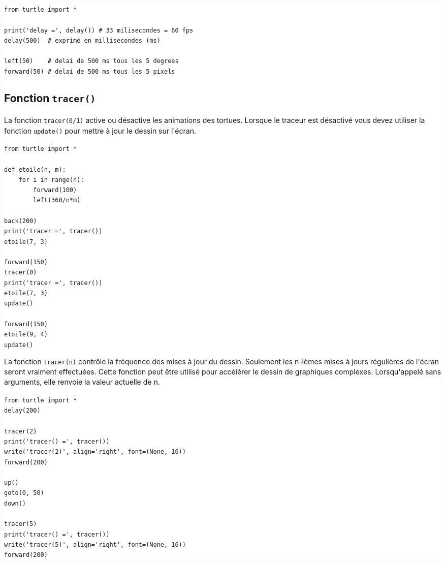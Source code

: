 ```{codeplay}
from turtle import *

print('delay =', delay()) # 33 milisecondes = 60 fps
delay(500)  # exprimé en millisecondes (ms)

left(50)    # delai de 500 ms tous les 5 degrees 
forward(50) # delai de 500 ms tous les 5 pixels
```

## Fonction `tracer()`

La fonction `tracer(0/1)` active ou désactive les animations des tortues.
Lorsque le traceur est désactivé vous devez utiliser la fonction `update()` pour mettre à jour le dessin sur l'écran.

```{codeplay}
from turtle import *

def etoile(n, m):
    for i in range(n):
        forward(100)
        left(360/n*m)

back(200)
print('tracer =', tracer())
etoile(7, 3)

forward(150)
tracer(0)
print('tracer =', tracer())
etoile(7, 3)
update()

forward(150)
etoile(9, 4)
update()
```

La fonction `tracer(n)` contrôle la fréquence des mises à jour du dessin. Seulement les n-ièmes mises à jours régulières de l'écran seront vraiment effectuées. Cette fonction peut être utilisé pour accélérer le dessin de graphiques complexes. Lorsqu'appelé sans arguments, elle renvoie la valeur actuelle de n.

```{codeplay}
from turtle import *
delay(200)

tracer(2)
print('tracer() =', tracer())
write('tracer(2)', align='right', font=(None, 16))
forward(200)

up()
goto(0, 50)
down()

tracer(5)
print('tracer() =', tracer())
write('tracer(5)', align='right', font=(None, 16))
forward(200)
```
